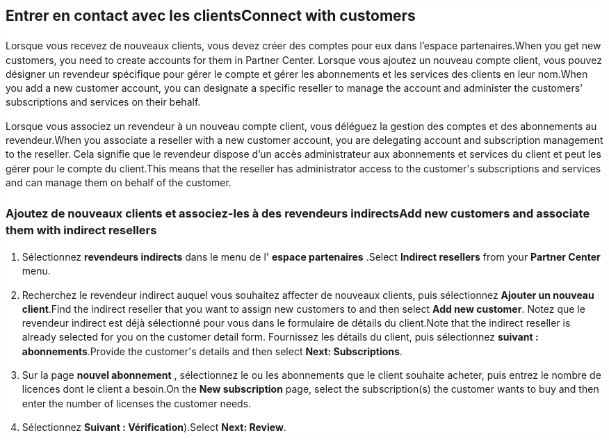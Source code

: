 
## <a name="connect-with-customers"></a><span data-ttu-id="4b51e-184">Entrer en contact avec les clients</span><span class="sxs-lookup"><span data-stu-id="4b51e-184">Connect with customers</span></span>

<span data-ttu-id="4b51e-185">Lorsque vous recevez de nouveaux clients, vous devez créer des comptes pour eux dans l’espace partenaires.</span><span class="sxs-lookup"><span data-stu-id="4b51e-185">When you get new customers, you need to create accounts for them in Partner Center.</span></span> <span data-ttu-id="4b51e-186">Lorsque vous ajoutez un nouveau compte client, vous pouvez désigner un revendeur spécifique pour gérer le compte et gérer les abonnements et les services des clients en leur nom.</span><span class="sxs-lookup"><span data-stu-id="4b51e-186">When you add a new customer account, you can designate a specific reseller to manage the account and administer the customers' subscriptions and services on their behalf.</span></span>

<span data-ttu-id="4b51e-187">Lorsque vous associez un revendeur à un nouveau compte client, vous déléguez la gestion des comptes et des abonnements au revendeur.</span><span class="sxs-lookup"><span data-stu-id="4b51e-187">When you associate a reseller with a new customer account, you are delegating account and subscription management to the reseller.</span></span> <span data-ttu-id="4b51e-188">Cela signifie que le revendeur dispose d’un accès administrateur aux abonnements et services du client et peut les gérer pour le compte du client.</span><span class="sxs-lookup"><span data-stu-id="4b51e-188">This means that the reseller has administrator access to the customer's subscriptions and services and can manage them on behalf of the customer.</span></span>

### <a name="add-new-customers-and-associate-them-with-indirect-resellers"></a><span data-ttu-id="4b51e-189">Ajoutez de nouveaux clients et associez-les à des revendeurs indirects</span><span class="sxs-lookup"><span data-stu-id="4b51e-189">Add new customers and associate them with indirect resellers</span></span>

1. <span data-ttu-id="4b51e-190">Sélectionnez **revendeurs indirects** dans le menu de l' **espace partenaires** .</span><span class="sxs-lookup"><span data-stu-id="4b51e-190">Select **Indirect resellers** from your **Partner Center** menu.</span></span>

2. <span data-ttu-id="4b51e-191">Recherchez le revendeur indirect auquel vous souhaitez affecter de nouveaux clients, puis sélectionnez **Ajouter un nouveau client**.</span><span class="sxs-lookup"><span data-stu-id="4b51e-191">Find the indirect reseller that you want to assign new customers to and then select **Add new customer**.</span></span> <span data-ttu-id="4b51e-192">Notez que le revendeur indirect est déjà sélectionné pour vous dans le formulaire de détails du client.</span><span class="sxs-lookup"><span data-stu-id="4b51e-192">Note that the indirect reseller is already selected for you on the customer detail form.</span></span> <span data-ttu-id="4b51e-193">Fournissez les détails du client, puis sélectionnez **suivant : abonnements**.</span><span class="sxs-lookup"><span data-stu-id="4b51e-193">Provide the customer's details and then select **Next: Subscriptions**.</span></span>

3. <span data-ttu-id="4b51e-194">Sur la page **nouvel abonnement** , sélectionnez le ou les abonnements que le client souhaite acheter, puis entrez le nombre de licences dont le client a besoin.</span><span class="sxs-lookup"><span data-stu-id="4b51e-194">On the **New subscription** page, select the subscription(s) the customer wants to buy and then enter the number of licenses the customer needs.</span></span>

4. <span data-ttu-id="4b51e-195">Sélectionnez **Suivant : Vérification**).</span><span class="sxs-lookup"><span data-stu-id="4b51e-195">Select **Next: Review**.</span></span>
